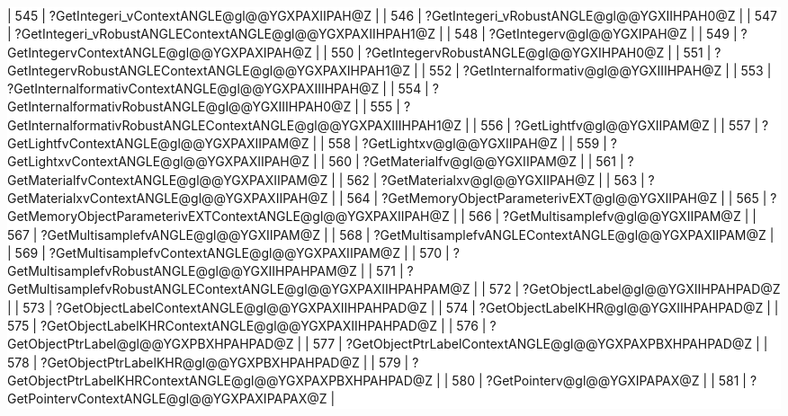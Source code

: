 | 545 | ?GetIntegeri_vContextANGLE@gl@@YGXPAXIIPAH@Z |
| 546 | ?GetIntegeri_vRobustANGLE@gl@@YGXIIHPAH0@Z |
| 547 | ?GetIntegeri_vRobustANGLEContextANGLE@gl@@YGXPAXIIHPAH1@Z |
| 548 | ?GetIntegerv@gl@@YGXIPAH@Z |
| 549 | ?GetIntegervContextANGLE@gl@@YGXPAXIPAH@Z |
| 550 | ?GetIntegervRobustANGLE@gl@@YGXIHPAH0@Z |
| 551 | ?GetIntegervRobustANGLEContextANGLE@gl@@YGXPAXIHPAH1@Z |
| 552 | ?GetInternalformativ@gl@@YGXIIIHPAH@Z |
| 553 | ?GetInternalformativContextANGLE@gl@@YGXPAXIIIHPAH@Z |
| 554 | ?GetInternalformativRobustANGLE@gl@@YGXIIIHPAH0@Z |
| 555 | ?GetInternalformativRobustANGLEContextANGLE@gl@@YGXPAXIIIHPAH1@Z |
| 556 | ?GetLightfv@gl@@YGXIIPAM@Z |
| 557 | ?GetLightfvContextANGLE@gl@@YGXPAXIIPAM@Z |
| 558 | ?GetLightxv@gl@@YGXIIPAH@Z |
| 559 | ?GetLightxvContextANGLE@gl@@YGXPAXIIPAH@Z |
| 560 | ?GetMaterialfv@gl@@YGXIIPAM@Z |
| 561 | ?GetMaterialfvContextANGLE@gl@@YGXPAXIIPAM@Z |
| 562 | ?GetMaterialxv@gl@@YGXIIPAH@Z |
| 563 | ?GetMaterialxvContextANGLE@gl@@YGXPAXIIPAH@Z |
| 564 | ?GetMemoryObjectParameterivEXT@gl@@YGXIIPAH@Z |
| 565 | ?GetMemoryObjectParameterivEXTContextANGLE@gl@@YGXPAXIIPAH@Z |
| 566 | ?GetMultisamplefv@gl@@YGXIIPAM@Z |
| 567 | ?GetMultisamplefvANGLE@gl@@YGXIIPAM@Z |
| 568 | ?GetMultisamplefvANGLEContextANGLE@gl@@YGXPAXIIPAM@Z |
| 569 | ?GetMultisamplefvContextANGLE@gl@@YGXPAXIIPAM@Z |
| 570 | ?GetMultisamplefvRobustANGLE@gl@@YGXIIHPAHPAM@Z |
| 571 | ?GetMultisamplefvRobustANGLEContextANGLE@gl@@YGXPAXIIHPAHPAM@Z |
| 572 | ?GetObjectLabel@gl@@YGXIIHPAHPAD@Z |
| 573 | ?GetObjectLabelContextANGLE@gl@@YGXPAXIIHPAHPAD@Z |
| 574 | ?GetObjectLabelKHR@gl@@YGXIIHPAHPAD@Z |
| 575 | ?GetObjectLabelKHRContextANGLE@gl@@YGXPAXIIHPAHPAD@Z |
| 576 | ?GetObjectPtrLabel@gl@@YGXPBXHPAHPAD@Z |
| 577 | ?GetObjectPtrLabelContextANGLE@gl@@YGXPAXPBXHPAHPAD@Z |
| 578 | ?GetObjectPtrLabelKHR@gl@@YGXPBXHPAHPAD@Z |
| 579 | ?GetObjectPtrLabelKHRContextANGLE@gl@@YGXPAXPBXHPAHPAD@Z |
| 580 | ?GetPointerv@gl@@YGXIPAPAX@Z |
| 581 | ?GetPointervContextANGLE@gl@@YGXPAXIPAPAX@Z |